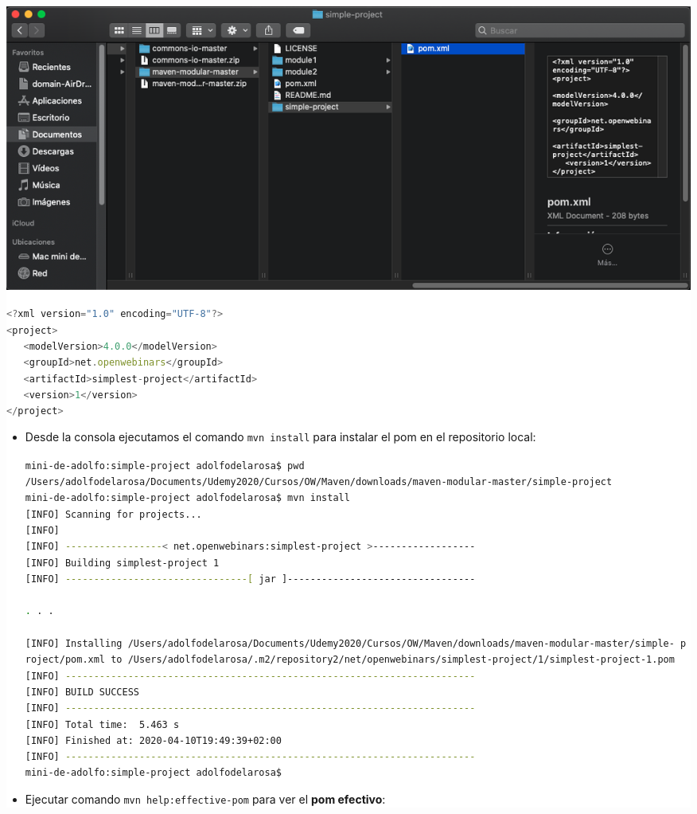    <img src="images/3-pom-simple.png">
   
   ```js
   <?xml version="1.0" encoding="UTF-8"?>
   <project>
      <modelVersion>4.0.0</modelVersion> 
      <groupId>net.openwebinars</groupId> 
      <artifactId>simplest-project</artifactId> 
      <version>1</version>
   </project>
   ```
   
* Desde la consola ejecutamos el comando `mvn install` para instalar el pom en el repositorio local:

   ```sh
   mini-de-adolfo:simple-project adolfodelarosa$ pwd
   /Users/adolfodelarosa/Documents/Udemy2020/Cursos/OW/Maven/downloads/maven-modular-master/simple-project
   mini-de-adolfo:simple-project adolfodelarosa$ mvn install
   [INFO] Scanning for projects...
   [INFO] 
   [INFO] -----------------< net.openwebinars:simplest-project >------------------
   [INFO] Building simplest-project 1
   [INFO] --------------------------------[ jar ]---------------------------------
   
   . . . 
   
   [INFO] Installing /Users/adolfodelarosa/Documents/Udemy2020/Cursos/OW/Maven/downloads/maven-modular-master/simple- project/pom.xml to /Users/adolfodelarosa/.m2/repository2/net/openwebinars/simplest-project/1/simplest-project-1.pom
   [INFO] ------------------------------------------------------------------------
   [INFO] BUILD SUCCESS
   [INFO] ------------------------------------------------------------------------
   [INFO] Total time:  5.463 s
   [INFO] Finished at: 2020-04-10T19:49:39+02:00
   [INFO] ------------------------------------------------------------------------
   mini-de-adolfo:simple-project adolfodelarosa$ 
   ```
* Ejecutar comando `mvn help:effective-pom` para ver el **pom efectivo**:
